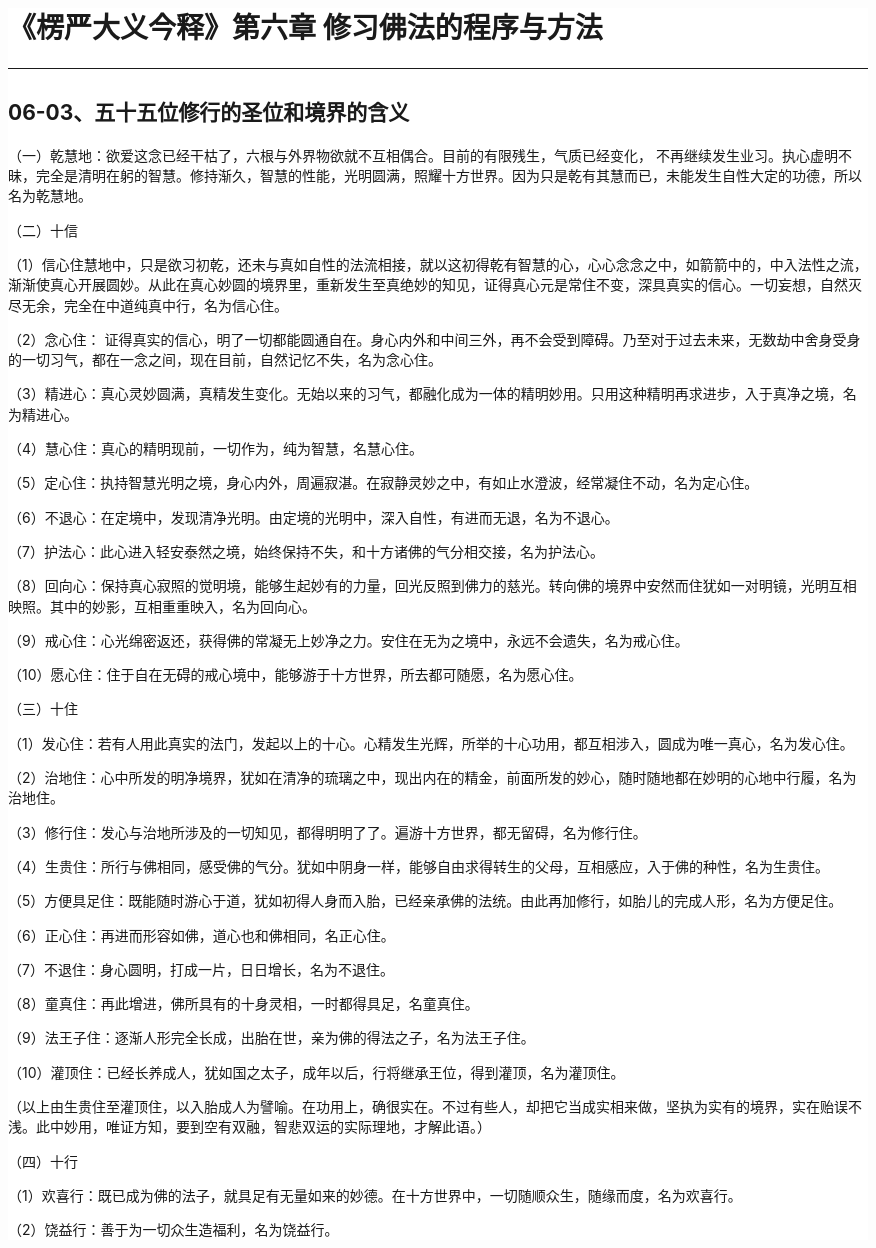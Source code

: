 # 《楞严大义今释》第六章 修习佛法的程序与方法

------

## 06-03、五十五位修行的圣位和境界的含义

（一）乾慧地：欲爱这念已经干枯了，六根与外界物欲就不互相偶合。目前的有限残生，气质已经变化， 不再继续发生业习。执心虚明不昧，完全是清明在躬的智慧。修持渐久，智慧的性能，光明圆满，照耀十方世界。因为只是乾有其慧而已，未能发生自性大定的功德，所以名为乾慧地。

（二）十信

（1）信心住慧地中，只是欲习初乾，还未与真如自性的法流相接，就以这初得乾有智慧的心，心心念念之中，如箭箭中的，中入法性之流，渐渐使真心开展圆妙。从此在真心妙圆的境界里，重新发生至真绝妙的知见，证得真心元是常住不变，深具真实的信心。一切妄想，自然灭尽无余，完全在中道纯真中行，名为信心住。

（2）念心住： 证得真实的信心，明了一切都能圆通自在。身心内外和中间三外，再不会受到障碍。乃至对于过去未来，无数劫中舍身受身的一切习气，都在一念之间，现在目前，自然记忆不失，名为念心住。

（3）精进心：真心灵妙圆满，真精发生变化。无始以来的习气，都融化成为一体的精明妙用。只用这种精明再求进步，入于真净之境，名为精进心。

（4）慧心住：真心的精明现前，一切作为，纯为智慧，名慧心住。

（5）定心住：执持智慧光明之境，身心内外，周遍寂湛。在寂静灵妙之中，有如止水澄波，经常凝住不动，名为定心住。

（6）不退心：在定境中，发现清净光明。由定境的光明中，深入自性，有进而无退，名为不退心。

（7）护法心：此心进入轻安泰然之境，始终保持不失，和十方诸佛的气分相交接，名为护法心。

（8）回向心：保持真心寂照的觉明境，能够生起妙有的力量，回光反照到佛力的慈光。转向佛的境界中安然而住犹如一对明镜，光明互相映照。其中的妙影，互相重重映入，名为回向心。

（9）戒心住：心光绵密返还，获得佛的常凝无上妙净之力。安住在无为之境中，永远不会遗失，名为戒心住。

（10）愿心住：住于自在无碍的戒心境中，能够游于十方世界，所去都可随愿，名为愿心住。

（三）十住

（1）发心住：若有人用此真实的法门，发起以上的十心。心精发生光辉，所举的十心功用，都互相涉入，圆成为唯一真心，名为发心住。

（2）治地住：心中所发的明净境界，犹如在清净的琉璃之中，现出内在的精金，前面所发的妙心，随时随地都在妙明的心地中行履，名为治地住。

（3）修行住：发心与治地所涉及的一切知见，都得明明了了。遍游十方世界，都无留碍，名为修行住。

（4）生贵住：所行与佛相同，感受佛的气分。犹如中阴身一样，能够自由求得转生的父母，互相感应，入于佛的种性，名为生贵住。

（5）方便具足住：既能随时游心于道，犹如初得人身而入胎，已经亲承佛的法统。由此再加修行，如胎儿的完成人形，名为方便足住。

（6）正心住：再进而形容如佛，道心也和佛相同，名正心住。

（7）不退住：身心圆明，打成一片，日日增长，名为不退住。

（8）童真住：再此增进，佛所具有的十身灵相，一时都得具足，名童真住。

（9）法王子住：逐渐人形完全长成，出胎在世，亲为佛的得法之子，名为法王子住。

（10）灌顶住：已经长养成人，犹如国之太子，成年以后，行将继承王位，得到灌顶，名为灌顶住。

（以上由生贵住至灌顶住，以入胎成人为譬喻。在功用上，确很实在。不过有些人，却把它当成实相来做，坚执为实有的境界，实在贻误不浅。此中妙用，唯证方知，要到空有双融，智悲双运的实际理地，才解此语。）

（四）十行

（1）欢喜行：既已成为佛的法子，就具足有无量如来的妙德。在十方世界中，一切随顺众生，随缘而度，名为欢喜行。

（2）饶益行：善于为一切众生造福利，名为饶益行。
